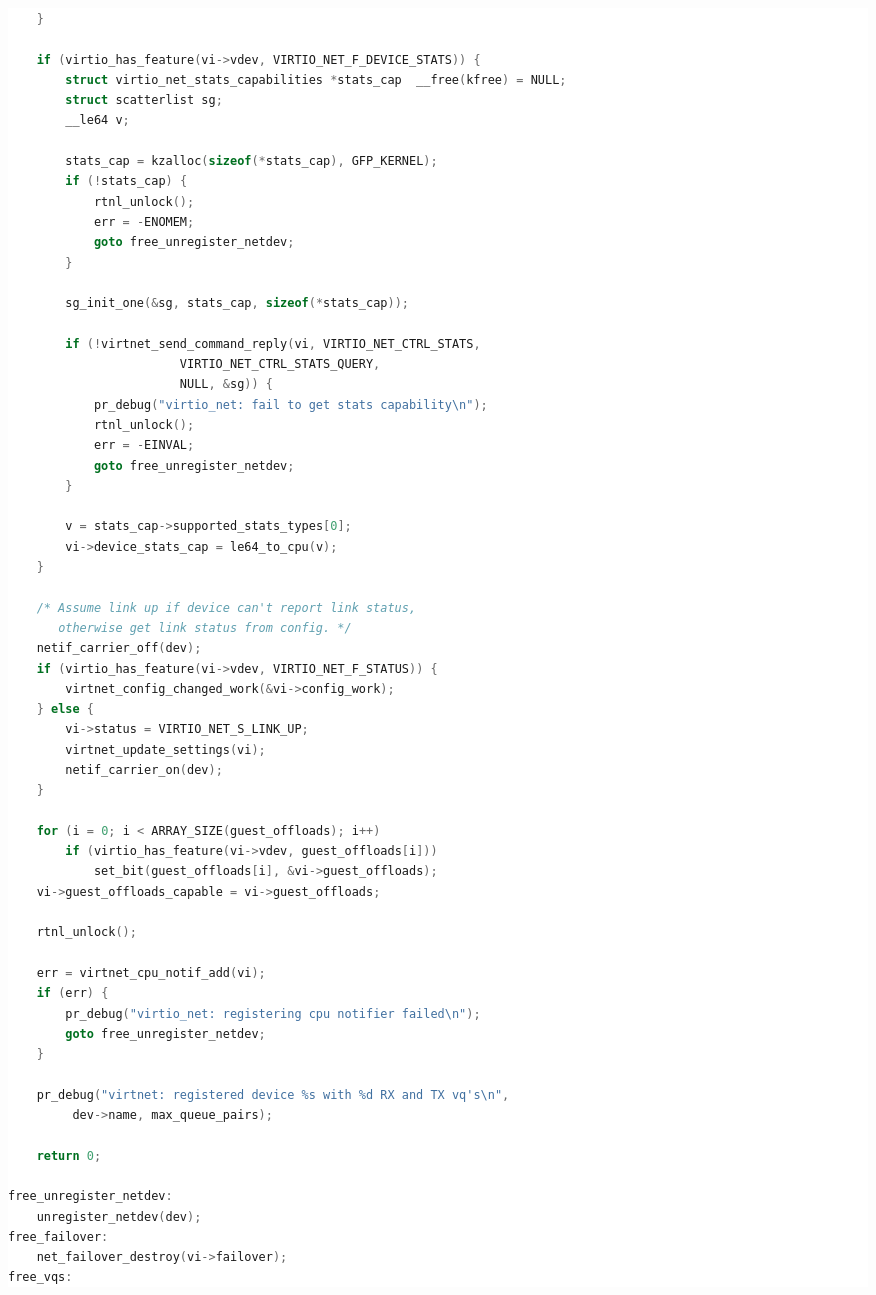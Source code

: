 ```c
	}

	if (virtio_has_feature(vi->vdev, VIRTIO_NET_F_DEVICE_STATS)) {
		struct virtio_net_stats_capabilities *stats_cap  __free(kfree) = NULL;
		struct scatterlist sg;
		__le64 v;

		stats_cap = kzalloc(sizeof(*stats_cap), GFP_KERNEL);
		if (!stats_cap) {
			rtnl_unlock();
			err = -ENOMEM;
			goto free_unregister_netdev;
		}

		sg_init_one(&sg, stats_cap, sizeof(*stats_cap));

		if (!virtnet_send_command_reply(vi, VIRTIO_NET_CTRL_STATS,
						VIRTIO_NET_CTRL_STATS_QUERY,
						NULL, &sg)) {
			pr_debug("virtio_net: fail to get stats capability\n");
			rtnl_unlock();
			err = -EINVAL;
			goto free_unregister_netdev;
		}

		v = stats_cap->supported_stats_types[0];
		vi->device_stats_cap = le64_to_cpu(v);
	}

	/* Assume link up if device can't report link status,
	   otherwise get link status from config. */
	netif_carrier_off(dev);
	if (virtio_has_feature(vi->vdev, VIRTIO_NET_F_STATUS)) {
		virtnet_config_changed_work(&vi->config_work);
	} else {
		vi->status = VIRTIO_NET_S_LINK_UP;
		virtnet_update_settings(vi);
		netif_carrier_on(dev);
	}

	for (i = 0; i < ARRAY_SIZE(guest_offloads); i++)
		if (virtio_has_feature(vi->vdev, guest_offloads[i]))
			set_bit(guest_offloads[i], &vi->guest_offloads);
	vi->guest_offloads_capable = vi->guest_offloads;

	rtnl_unlock();

	err = virtnet_cpu_notif_add(vi);
	if (err) {
		pr_debug("virtio_net: registering cpu notifier failed\n");
		goto free_unregister_netdev;
	}

	pr_debug("virtnet: registered device %s with %d RX and TX vq's\n",
		 dev->name, max_queue_pairs);

	return 0;

free_unregister_netdev:
	unregister_netdev(dev);
free_failover:
	net_failover_destroy(vi->failover);
free_vqs:
```